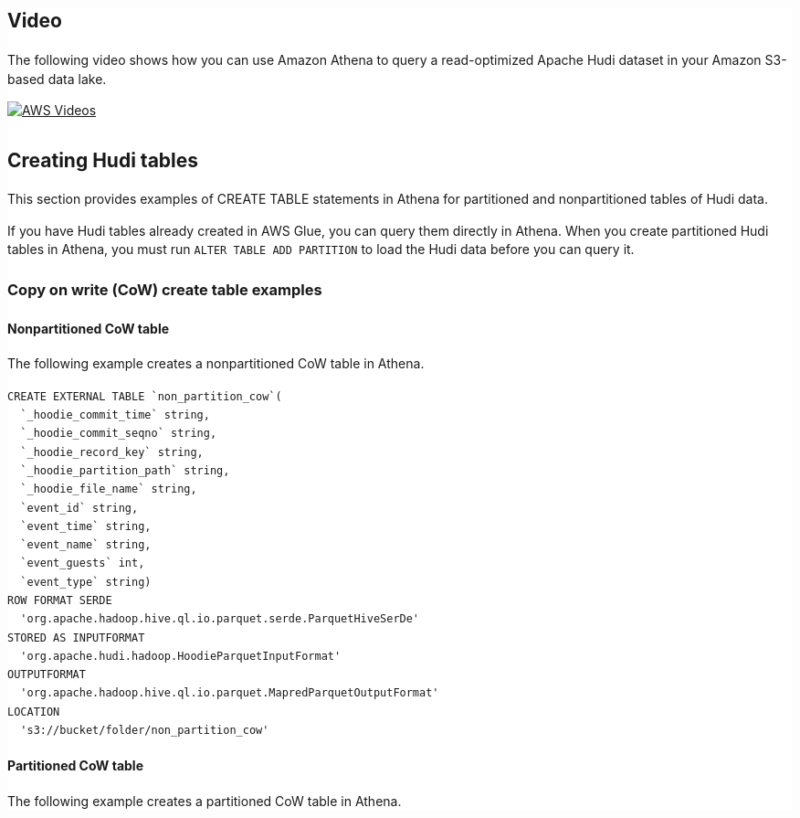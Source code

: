 ## Video<a name="querying-hudi-videos"></a>

The following video shows how you can use Amazon Athena to query a read\-optimized Apache Hudi dataset in your Amazon S3\-based data lake\.

[![AWS Videos](http://img.youtube.com/vi/https://www.youtube.com/embed/TVcreqxBaGA/0.jpg)](http://www.youtube.com/watch?v=https://www.youtube.com/embed/TVcreqxBaGA)

## Creating Hudi tables<a name="querying-hudi-in-athena-creating-hudi-tables"></a>

This section provides examples of CREATE TABLE statements in Athena for partitioned and nonpartitioned tables of Hudi data\.

If you have Hudi tables already created in AWS Glue, you can query them directly in Athena\. When you create partitioned Hudi tables in Athena, you must run `ALTER TABLE ADD PARTITION` to load the Hudi data before you can query it\.

### Copy on write \(CoW\) create table examples<a name="querying-hudi-copy-on-write-create-table-examples"></a>

#### Nonpartitioned CoW table<a name="querying-hudi-nonpartitioned-cow-table"></a>

The following example creates a nonpartitioned CoW table in Athena\.

```
CREATE EXTERNAL TABLE `non_partition_cow`(
  `_hoodie_commit_time` string,
  `_hoodie_commit_seqno` string,
  `_hoodie_record_key` string,
  `_hoodie_partition_path` string,
  `_hoodie_file_name` string,
  `event_id` string,
  `event_time` string,
  `event_name` string,
  `event_guests` int,
  `event_type` string)
ROW FORMAT SERDE
  'org.apache.hadoop.hive.ql.io.parquet.serde.ParquetHiveSerDe'
STORED AS INPUTFORMAT
  'org.apache.hudi.hadoop.HoodieParquetInputFormat'
OUTPUTFORMAT
  'org.apache.hadoop.hive.ql.io.parquet.MapredParquetOutputFormat'
LOCATION
  's3://bucket/folder/non_partition_cow'
```

#### Partitioned CoW table<a name="querying-hudi-partitioned-cow-table"></a>

The following example creates a partitioned CoW table in Athena\.
